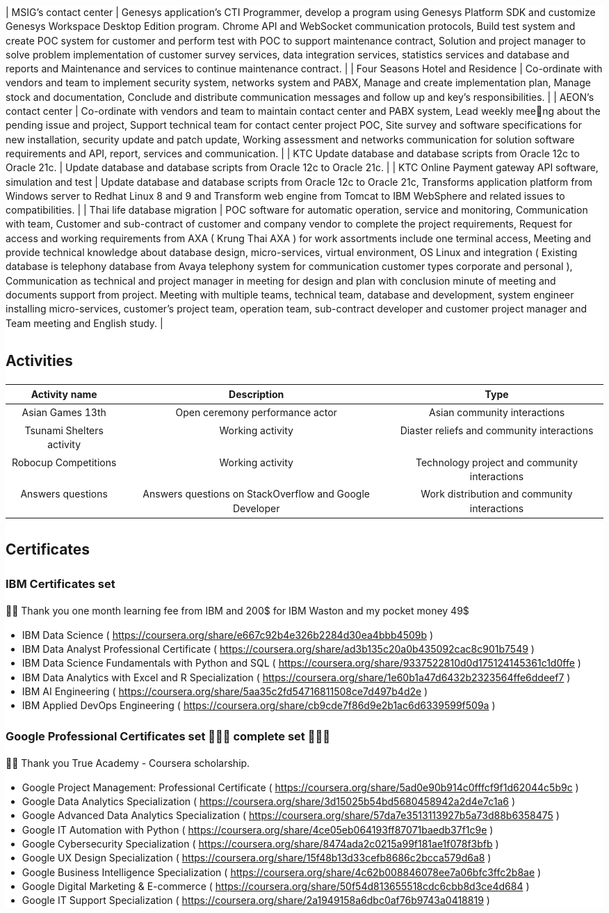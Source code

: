 | MSIG’s contact center | Genesys application’s CTI Programmer, develop a program using Genesys Platform SDK and customize Genesys Workspace Desktop Edition program. Chrome API and WebSocket communication protocols, Build test system and create POC system for customer and perform test with POC to support maintenance contract, Solution and project manager to solve problem implementation of customer survey services, data integration services, statistics services and database and reports and Maintenance and services to continue maintenance contract. |
| Four Seasons Hotel and Residence | Co-ordinate with vendors and team to implement security system, networks system and PABX, Manage and create implementation plan, Manage stock and documentation, Conclude and distribute communication messages and follow up and key’s responsibilities. |
| AEON’s contact center | Co-ordinate with vendors and team to maintain contact center and PABX system, Lead weekly mee􀆟ng about the pending issue and project, Support technical team for contact center project POC, Site survey and software specifications for new installation, security update and patch update, Working assessment and networks communication for solution software requirements and API, report, services and communication. |
| KTC Update database and database scripts from Oracle 12c to Oracle 21c. | Update database and database scripts from Oracle 12c to Oracle 21c. |
| KTC Online Payment gateway API software, simulation and test | Update database and database scripts from Oracle 12c to Oracle 21c, Transforms application platform from Windows server to Redhat Linux 8 and 9 and Transform web engine from Tomcat to IBM WebSphere and related issues to compatibilities. |
| Thai life database migration | POC software for automatic operation, service and monitoring, Communication with team, Customer and sub-contract of customer and company vendor to complete the project requirements, Request for access and working requirements from AXA ( Krung Thai AXA ) for work assortments include one terminal access, Meeting and provide technical knowledge about database design, micro-services, virtual environment, OS Linux and integration ( Existing database is telephony database from Avaya telephony system for communication customer types corporate and personal ), Communication as technical and project manager in meeting for design and plan with conclusion minute of meeting and documents support from project. Meeting with multiple teams, technical team, database and development, system engineer installing micro-services, customer’s project team, operation team, sub-contract developer and customer project manager and Team meeting and English study. |

## Activities ##
| Activity name | Description    | Type    |
| :---:   | :---: | :---: |
| Asian Games 13th | Open ceremony performance actor   | Asian community interactions   |
| Tsunami Shelters activity | Working activity   | Diaster reliefs and community interactions    |
| Robocup Competitions | Working activity   | Technology project and community interactions   |
| Answers questions | Answers questions on StackOverflow and Google Developer   | Work distribution and community interactions   |

## Certificates ##
### IBM Certificates set ###
🥺💬 Thank you one month learning fee from IBM and 200$ for IBM Waston and my pocket money 49$
* IBM Data Science ( https://coursera.org/share/e667c92b4e326b2284d30ea4bbb4509b )
* IBM Data Analyst Professional Certificate ( https://coursera.org/share/ad3b135c20a0b435092cac8c901b7549 )
* IBM Data Science Fundamentals with Python and SQL ( https://coursera.org/share/9337522810d0d175124145361c1d0ffe )
* IBM Data Analytics with Excel and R Specialization ( https://coursera.org/share/1e60b1a47d6432b2323564ffe6ddeef7 )
* IBM AI Engineering ( https://coursera.org/share/5aa35c2fd54716811508ce7d497b4d2e )
* IBM Applied DevOps Engineering ( https://coursera.org/share/cb9cde7f86d9e2b1ac6d6339599f509a )
  
### Google Professional Certificates set 🔷🔷🔷 complete set 🔷🔷🔷 ###
🥺💬 Thank you True Academy - Coursera scholarship.
* Google Project Management: Professional Certificate ( https://coursera.org/share/5ad0e90b914c0fffcf9f1d62044c5b9c )
* Google Data Analytics Specialization ( https://coursera.org/share/3d15025b54bd5680458942a2d4e7c1a6 )
* Google Advanced Data Analytics Specialization ( https://coursera.org/share/57da7e3513113927b5a73d88b6358475 )
* Google IT Automation with Python ( https://coursera.org/share/4ce05eb064193ff87071baedb37f1c9e )
* Google Cybersecurity Specialization ( https://coursera.org/share/8474ada2c0215a99f181ae1f078f3bfb )
* Google UX Design Specialization ( https://coursera.org/share/15f48b13d33cefb8686c2bcca579d6a8 )
* Google Business Intelligence Specialization ( https://coursera.org/share/4c62b008846078ee7a06bfc3ffc2b8ae )
* Google Digital Marketing & E-commerce ( https://coursera.org/share/50f54d813655518cdc6cbb8d3ce4d684 )
* Google IT Support Specialization ( https://coursera.org/share/2a1949158a6dbc0af76b9743a0418819 )
